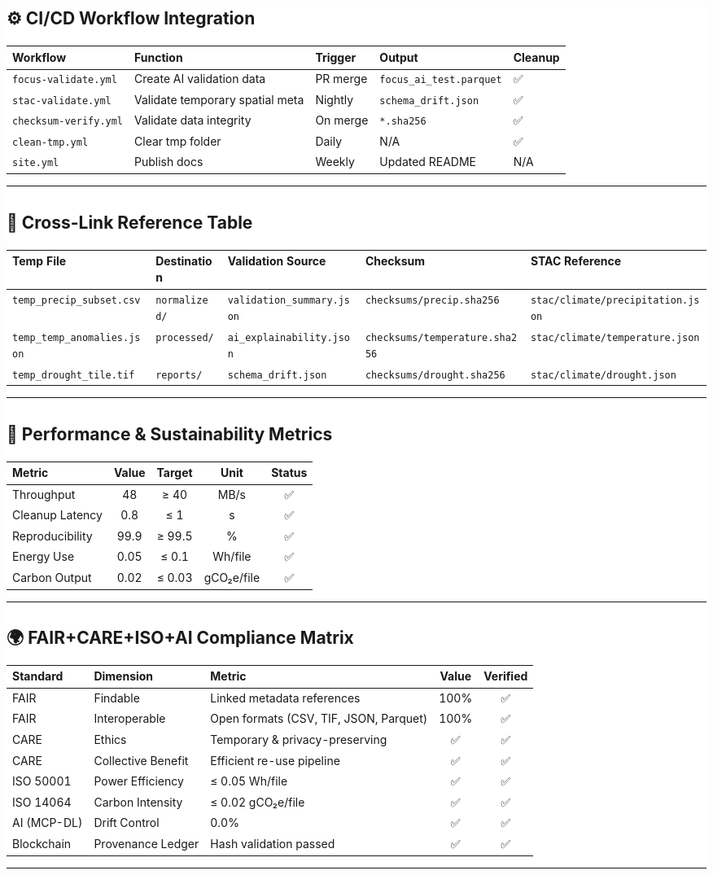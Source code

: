 
## ⚙️ CI/CD Workflow Integration

| Workflow               | Function                         | Trigger     | Output                        | Cleanup |
|:-----------------------|:----------------------------------|:------------|:------------------------------|:--------|
| `focus-validate.yml`   | Create AI validation data         | PR merge    | `focus_ai_test.parquet`       | ✅      |
| `stac-validate.yml`    | Validate temporary spatial meta   | Nightly     | `schema_drift.json`           | ✅      |
| `checksum-verify.yml`  | Validate data integrity           | On merge    | `*.sha256`                    | ✅      |
| `clean-tmp.yml`        | Clear tmp folder                  | Daily       | N/A                           | ✅      |
| `site.yml`             | Publish docs                      | Weekly      | Updated README                | N/A     |

---

## 🔗 Cross-Link Reference Table

| Temp File                   | Destination                  | Validation Source            | Checksum                     | STAC Reference                       |
|:----------------------------|:-----------------------------|:-----------------------------|:-----------------------------|:--------------------------------------|
| `temp_precip_subset.csv`    | `normalized/`                | `validation_summary.json`    | `checksums/precip.sha256`    | `stac/climate/precipitation.json`     |
| `temp_temp_anomalies.json`  | `processed/`                 | `ai_explainability.json`     | `checksums/temperature.sha256`| `stac/climate/temperature.json`       |
| `temp_drought_tile.tif`     | `reports/`                   | `schema_drift.json`          | `checksums/drought.sha256`   | `stac/climate/drought.json`           |

---

## 🧮 Performance & Sustainability Metrics

| Metric             | Value | Target | Unit   | Status |
|:-------------------|:-----:|:------:|:------:|:------:|
| Throughput         |  48   |  ≥ 40  | MB/s   | ✅     |
| Cleanup Latency    |  0.8  |  ≤ 1   | s      | ✅     |
| Reproducibility    | 99.9  | ≥ 99.5 | %      | ✅     |
| Energy Use         | 0.05  | ≤ 0.1  | Wh/file| ✅     |
| Carbon Output      | 0.02  | ≤ 0.03 | gCO₂e/file | ✅  |

---

## 🌍 FAIR+CARE+ISO+AI Compliance Matrix

| Standard   | Dimension        | Metric                         | Value | Verified |
|:-----------|:-----------------|:-------------------------------|:-----:|:--------:|
| FAIR       | Findable         | Linked metadata references     | 100%  | ✅       |
| FAIR       | Interoperable    | Open formats (CSV, TIF, JSON, Parquet) | 100% | ✅ |
| CARE       | Ethics           | Temporary & privacy-preserving |  ✅   | ✅       |
| CARE       | Collective Benefit| Efficient re-use pipeline      |  ✅   | ✅       |
| ISO 50001  | Power Efficiency | ≤ 0.05 Wh/file                 |  ✅   | ✅       |
| ISO 14064  | Carbon Intensity | ≤ 0.02 gCO₂e/file              |  ✅   | ✅       |
| AI (MCP-DL)| Drift Control    | 0.0%                           |  ✅   | ✅       |
| Blockchain | Provenance Ledger| Hash validation passed         |  ✅   | ✅       |

---